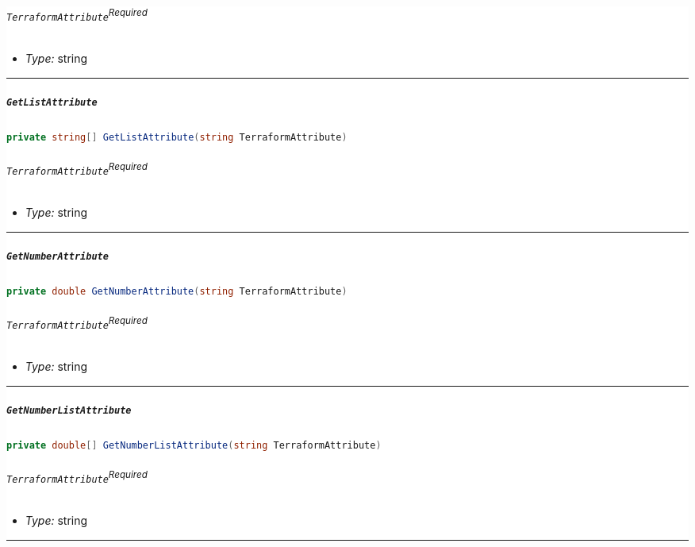 ###### `TerraformAttribute`<sup>Required</sup> <a name="TerraformAttribute" id="@cdktf/provider-tfe.dataTfeSshKey.DataTfeSshKey.getBooleanMapAttribute.parameter.terraformAttribute"></a>

- *Type:* string

---

##### `GetListAttribute` <a name="GetListAttribute" id="@cdktf/provider-tfe.dataTfeSshKey.DataTfeSshKey.getListAttribute"></a>

```csharp
private string[] GetListAttribute(string TerraformAttribute)
```

###### `TerraformAttribute`<sup>Required</sup> <a name="TerraformAttribute" id="@cdktf/provider-tfe.dataTfeSshKey.DataTfeSshKey.getListAttribute.parameter.terraformAttribute"></a>

- *Type:* string

---

##### `GetNumberAttribute` <a name="GetNumberAttribute" id="@cdktf/provider-tfe.dataTfeSshKey.DataTfeSshKey.getNumberAttribute"></a>

```csharp
private double GetNumberAttribute(string TerraformAttribute)
```

###### `TerraformAttribute`<sup>Required</sup> <a name="TerraformAttribute" id="@cdktf/provider-tfe.dataTfeSshKey.DataTfeSshKey.getNumberAttribute.parameter.terraformAttribute"></a>

- *Type:* string

---

##### `GetNumberListAttribute` <a name="GetNumberListAttribute" id="@cdktf/provider-tfe.dataTfeSshKey.DataTfeSshKey.getNumberListAttribute"></a>

```csharp
private double[] GetNumberListAttribute(string TerraformAttribute)
```

###### `TerraformAttribute`<sup>Required</sup> <a name="TerraformAttribute" id="@cdktf/provider-tfe.dataTfeSshKey.DataTfeSshKey.getNumberListAttribute.parameter.terraformAttribute"></a>

- *Type:* string

---
